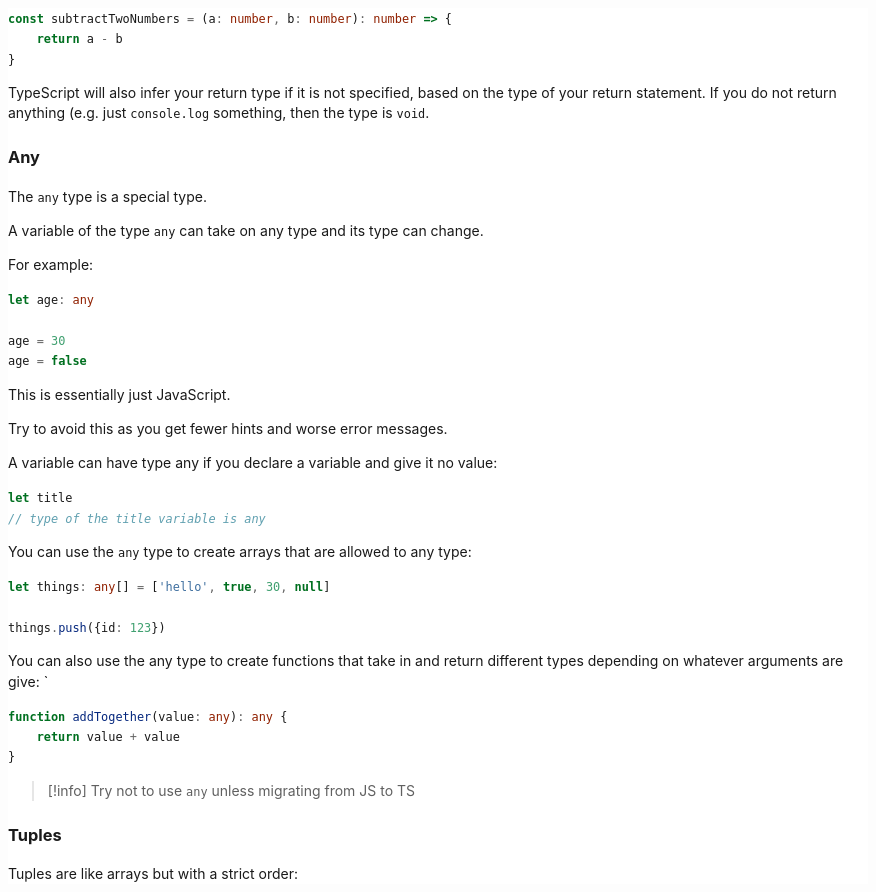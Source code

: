 ```ts
const subtractTwoNumbers = (a: number, b: number): number => {
	return a - b
}
```

TypeScript will also infer your return type if it is not specified, based on the type of your return statement. If you do not return anything (e.g. just `console.log` something, then the type is `void`.

### Any

The `any` type is a special type. 

A variable of the type `any` can take on any type and its type can change.

For example:

```ts
let age: any

age = 30
age = false
```

This is essentially just JavaScript.

Try to avoid this as you get fewer hints and worse error messages.

A variable can have type any if you declare a variable and give it no value:

```ts
let title
// type of the title variable is any
```

You can use the `any` type to create arrays that are allowed to any type:

```ts
let things: any[] = ['hello', true, 30, null]

things.push({id: 123})
```

You can also use the any type to create functions that take in and return different types depending on whatever arguments are give:
`
```ts
function addTogether(value: any): any {
	return value + value
}
```

>[!info]
>Try not to use `any` unless migrating from JS to TS

### Tuples

Tuples are like arrays but with a strict order:
